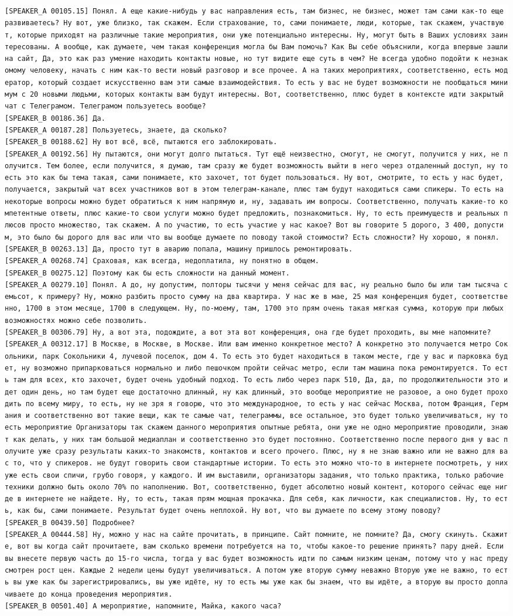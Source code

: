 ```
[SPEAKER_A 00105.15] Понял. А еще какие-нибудь у вас направления есть, там бизнес, не бизнес, может там сами как-то еще развиваетесь? Ну вот, уже близко, так скажем. Если страхование, то, сами понимаете, люди, которые, так скажем, участвуют, которые приходят на различные такие мероприятия, они уже потенциально интересны. Ну, могут быть в Ваших условиях заинтересованы. А вообще, как думаете, чем такая конференция могла бы Вам помочь? Как Вы себе объяснили, когда впервые зашли на сайт, Да, это как раз умение находить контакты новые, но тут видите еще суть в чем? Не всегда удобно подойти к незнакомому человеку, начать с ним как-то вести новый разговор и все прочее. А на таких мероприятиях, соответственно, есть модератор, который создает искусственно вам эти самые взаимодействия. То есть у вас не будет возможности не пообщаться минимум с 20 новыми людьми, которых контакты вам будут интересны. Вот, соответственно, плюс будет в контексте идти закрытый чат с Телеграмом. Телеграмом пользуетесь вообще?
[SPEAKER_B 00186.36] Да.
[SPEAKER_A 00187.28] Пользуетесь, знаете, да сколько?
[SPEAKER_B 00188.62] Ну вот всё, всё, пытаются его заблокировать.
[SPEAKER_A 00192.56] Ну пытаются, они могут долго пытаться. Тут ещё неизвестно, смогут, не смогут, получится у них, не получится. Тем более, если получится, я думаю, там сразу же будет возможность выйти в него через отдаленный доступ, ну то есть это как бы тема такая, сами понимаете, кто захочет, тот будет пользоваться. Ну вот, смотрите, то есть у нас будет, получается, закрытый чат всех участников вот в этом телеграм-канале, плюс там будут находиться сами спикеры. То есть на некоторые вопросы можно будет обратиться к ним напрямую и, ну, задавать им вопросы. Соответственно, получать какие-то компетентные ответы, плюс какие-то свои услуги можно будет предложить, познакомиться. Ну, то есть преимуществ и реальных плюсов просто множество, так скажем. А по участию, то есть участие у нас какое? Вот вы говорите 5 дорого, 3 400, допустим, это было бы дорого для вас или что вы вообще думаете по поводу такой стоимости? Есть сложности? Ну хорошо, я понял.
[SPEAKER_B 00263.13] Да, просто тут в аварию попала, машину пришлось ремонтировать.
[SPEAKER_A 00268.74] Сраховая, как всегда, недоплатила, ну понятно в общем.
[SPEAKER_B 00275.12] Поэтому как бы есть сложности на данный момент.
[SPEAKER_A 00279.10] Понял. А до, ну допустим, полторы тысячи у меня сейчас для вас, ну реально было бы или там тысяча семьсот, к примеру? Ну, можно разбить просто сумму на два квартира. У нас же в мае, 25 мая конференция будет, соответственно, 1700 в этом месяце, 1700 в следующем. Ну, по-моему, там, 1700 это прям очень такая мягкая сумма, которую при любых возможностях можно себе позволить.
[SPEAKER_B 00306.79] Ну, а вот эта, подождите, а вот эта вот конференция, она где будет проходить, вы мне напомните?
[SPEAKER_A 00312.17] В Москве, в Москве, в Москве. Или вам именно конкретное место? А конкретно это получается метро Сокольники, парк Сокольники 4, лучевой поселок, дом 4. То есть это будет находиться в таком месте, где у вас и парковка будет, ну возможно припарковаться нормально и либо пешочком пройти сейчас метро, если там машина пока ремонтируется. То есть там для всех, кто захочет, будет очень удобный подход. То есть либо через парк 510, Да, да, по продолжительности это идет один день, но там будет еще достаточно длинный, ну как длинный, это вообще мероприятие не разовое, а оно будет проходить по всему миру, то есть, ну не зря я говорю, что это международное, то есть у нас сейчас Москва, потом Франция, Германия и соответственно вот такие вещи, как те самые чат, телеграммы, все остальное, это будет только увеличиваться, ну то есть мероприятие Организаторы так скажем данного мероприятия опытные ребята, они уже не одно мероприятие проводили, знают как делать, у них там большой медиаплан и соответственно это будет постоянно. Соответственно после первого дня у вас получите уже сразу результаты каких-то знакомств, контактов и всего прочего. Плюс, ну я не знаю важно или не важно для вас то, что у спикеров. не будут говорить свои стандартные истории. То есть это можно что-то в интернете посмотреть, у них уже есть свои спичи, грубо говоря, у каждого. И им выставили, организаторы задания, что только практика, только рабочие техники должно быть около 70% по наполнению. Вот, соответственно, будет абсолютно новый контент, которого сейчас еще нигде в интернете не найдете. Ну, то есть, такая прям мощная прокачка. Для себя, как личности, как специалистов. Ну, то есть, как бы, сами понимаете. Результат будет очень неплохой. Ну вот, что вы думаете по всему этому поводу?
[SPEAKER_B 00439.50] Подробнее?
[SPEAKER_A 00444.58] Ну, можно у нас на сайте прочитать, в принципе. Сайт помните, не помните? Да, смогу скинуть. Скажите, вот вы когда сайт прочитаете, вам сколько времени потребуется на то, чтобы какое-то решение принять? пару дней. Если вы внесете первую часть до 15-го числа, тогда у вас будет возможность идти по самым низким ценам, потому что у нас предусмотрен рост цен. Каждые 2 недели цены будут увеличиваться. А потом уже вторую сумму неважно Вторую уже не важно, то есть вы уже как бы зарегистрировались, вы уже идёте, ну то есть мы уже как бы знаем, что вы идёте, а вторую вы просто доплачиваете до конца проведения мероприятия.
[SPEAKER_B 00501.40] А мероприятие, напомните, Майка, какого часа?
```